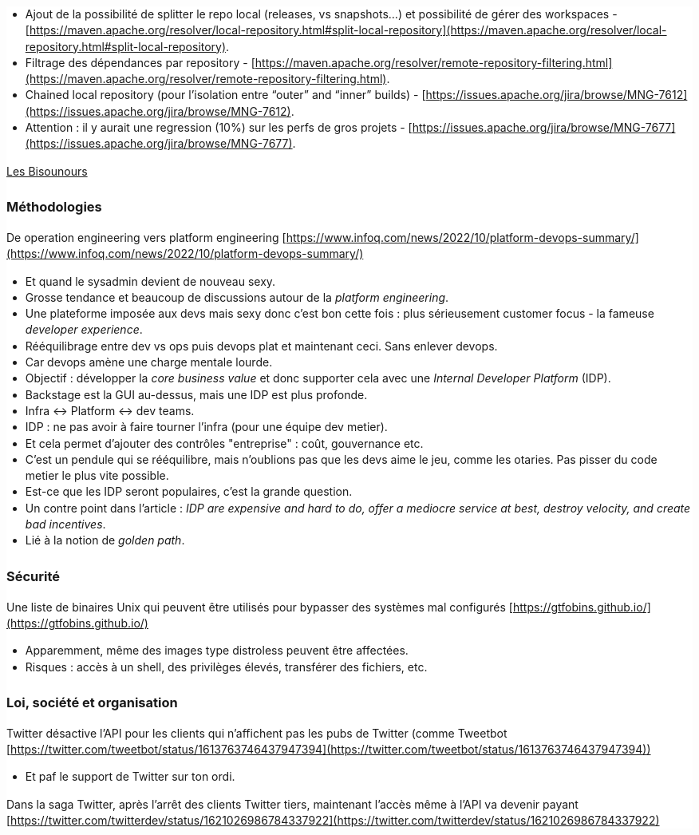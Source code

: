   - Ajout de la possibilité de splitter le repo local (releases, vs snapshots…) et possibilité de gérer des workspaces - [https://maven.apache.org/resolver/local-repository.html#split-local-repository](https://maven.apache.org/resolver/local-repository.html#split-local-repository).
  - Filtrage des dépendances par repository - [https://maven.apache.org/resolver/remote-repository-filtering.html](https://maven.apache.org/resolver/remote-repository-filtering.html).
  - Chained local repository (pour l’isolation entre “outer” and “inner” builds) - [https://issues.apache.org/jira/browse/MNG-7612](https://issues.apache.org/jira/browse/MNG-7612).
  - Attention : il y aurait une regression (10%) sur les perfs de gros projets - [https://issues.apache.org/jira/browse/MNG-7677](https://issues.apache.org/jira/browse/MNG-7677).

[Les Bisounours](https://fr.wikipedia.org/wiki/Bisounours)

### Méthodologies

De operation engineering vers platform engineering [https://www.infoq.com/news/2022/10/platform-devops-summary/](https://www.infoq.com/news/2022/10/platform-devops-summary/)

- Et quand le sysadmin devient de nouveau sexy.
- Grosse tendance et beaucoup de discussions autour de la _platform engineering_.
- Une plateforme imposée aux devs mais sexy donc c’est bon cette fois : plus sérieusement customer focus - la fameuse _developer experience_.
- Rééquilibrage entre dev vs ops puis devops plat et maintenant ceci. Sans enlever devops.
- Car devops amène une charge mentale lourde.
- Objectif : développer la _core business value_ et donc supporter cela avec une _Internal Developer Platform_ (IDP).
- Backstage est la GUI au-dessus, mais une IDP est plus profonde.
- Infra <-> Platform <-> dev teams.
- IDP : ne pas avoir à faire tourner l’infra (pour une équipe dev metier).
- Et cela permet d’ajouter des contrôles "entreprise" : coût, gouvernance etc.
- C’est un pendule qui se rééquilibre, mais n’oublions pas que les devs aime le jeu, comme les otaries. Pas pisser du code metier le plus vite possible.
- Est-ce que les IDP seront populaires, c’est la grande question.
- Un contre point dans l’article : _IDP are expensive and hard to do, offer a mediocre service at best, destroy velocity, and create bad incentives_.
- Lié à la notion de _golden path_.


### Sécurité

Une liste de binaires Unix qui peuvent être utilisés pour bypasser des systèmes mal configurés
[https://gtfobins.github.io/](https://gtfobins.github.io/)

- Apparemment, même des images type distroless peuvent être affectées.
- Risques : accès à un shell, des privilèges élevés, transférer des fichiers, etc.


### Loi, société et organisation

Twitter désactive l’API pour les clients qui n’affichent pas les pubs de Twitter (comme Tweetbot [https://twitter.com/tweetbot/status/1613763746437947394](https://twitter.com/tweetbot/status/1613763746437947394))

- Et paf le support de Twitter sur ton ordi.

Dans la saga Twitter, après l’arrêt des clients Twitter tiers, maintenant l’accès même à l’API va devenir payant
[https://twitter.com/twitterdev/status/1621026986784337922](https://twitter.com/twitterdev/status/1621026986784337922)
